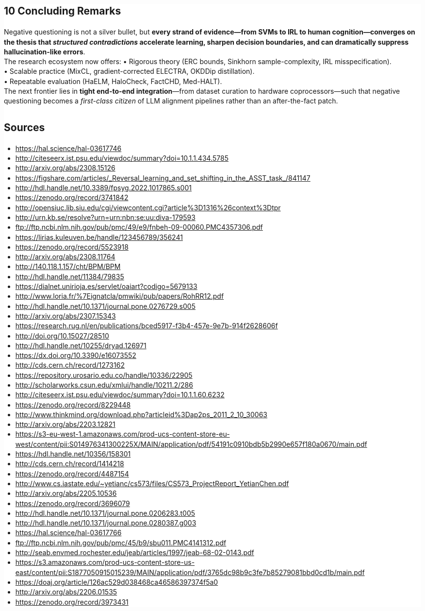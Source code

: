 
## 10  Concluding Remarks
Negative questioning is not a silver bullet, but **every strand of evidence—from SVMs to IRL to human cognition—converges on the thesis that *structured contradictions* accelerate learning, sharpen decision boundaries, and can dramatically suppress hallucination-like errors**.  
The research ecosystem now offers:
• Rigorous theory (ERC bounds, Sinkhorn sample-complexity, IRL misspecification).  
• Scalable practice (MixCL, gradient-corrected ELECTRA, OKDDip distillation).  
• Repeatable evaluation (HaELM, HaloCheck, FactCHD, Med-HALT).  
The next frontier lies in **tight end-to-end integration**—from dataset curation to hardware coprocessors—such that negative questioning becomes a *first-class citizen* of LLM alignment pipelines rather than an after-the-fact patch.


## Sources

- https://hal.science/hal-03617746
- http://citeseerx.ist.psu.edu/viewdoc/summary?doi=10.1.1.434.5785
- http://arxiv.org/abs/2308.15126
- https://figshare.com/articles/_Reversal_learning_and_set_shifting_in_the_ASST_task_/841147
- http://hdl.handle.net/10.3389/fpsyg.2022.1017865.s001
- https://zenodo.org/record/3741842
- http://opensiuc.lib.siu.edu/cgi/viewcontent.cgi?article%3D1316%26context%3Dtpr
- http://urn.kb.se/resolve?urn=urn:nbn:se:uu:diva-179593
- ftp://ftp.ncbi.nlm.nih.gov/pub/pmc/49/e9/fnbeh-09-00060.PMC4357306.pdf
- https://lirias.kuleuven.be/handle/123456789/356241
- https://zenodo.org/record/5523918
- http://arxiv.org/abs/2308.11764
- http://140.118.1.157/cht/BPM/BPM
- http://hdl.handle.net/11384/79835
- https://dialnet.unirioja.es/servlet/oaiart?codigo=5679133
- http://www.loria.fr/%7Eignatcla/pmwiki/pub/papers/RohRR12.pdf
- http://hdl.handle.net/10.1371/journal.pone.0276729.s005
- http://arxiv.org/abs/2307.15343
- https://research.rug.nl/en/publications/bced5917-f3b4-457e-9e7b-914f2628606f
- http://doi.org/10.15027/28510
- http://hdl.handle.net/10255/dryad.126971
- https://dx.doi.org/10.3390/e16073552
- http://cds.cern.ch/record/1273162
- https://repository.urosario.edu.co/handle/10336/22905
- http://scholarworks.csun.edu/xmlui/handle/10211.2/286
- http://citeseerx.ist.psu.edu/viewdoc/summary?doi=10.1.1.60.6232
- https://zenodo.org/record/8229448
- http://www.thinkmind.org/download.php?articleid%3Dap2ps_2011_2_10_30063
- http://arxiv.org/abs/2203.12821
- https://s3-eu-west-1.amazonaws.com/prod-ucs-content-store-eu-west/content/pii:S014976341300225X/MAIN/application/pdf/54191c0910bdb5b2990e657f180a0670/main.pdf
- https://hdl.handle.net/10356/158301
- http://cds.cern.ch/record/1414218
- https://zenodo.org/record/4487154
- http://www.cs.iastate.edu/~yetianc/cs573/files/CS573_ProjectReport_YetianChen.pdf
- http://arxiv.org/abs/2205.10536
- https://zenodo.org/record/3696079
- http://hdl.handle.net/10.1371/journal.pone.0206283.t005
- http://hdl.handle.net/10.1371/journal.pone.0280387.g003
- https://hal.science/hal-03617766
- ftp://ftp.ncbi.nlm.nih.gov/pub/pmc/45/b9/sbu011.PMC4141312.pdf
- http://seab.envmed.rochester.edu/jeab/articles/1997/jeab-68-02-0143.pdf
- https://s3.amazonaws.com/prod-ucs-content-store-us-east/content/pii:S1877050915015239/MAIN/application/pdf/3765dc98b9c3fe7b85279081bbd0cd1b/main.pdf
- https://doaj.org/article/126ac529d038468ca46586397374f5a0
- http://arxiv.org/abs/2206.01535
- https://zenodo.org/record/3973431